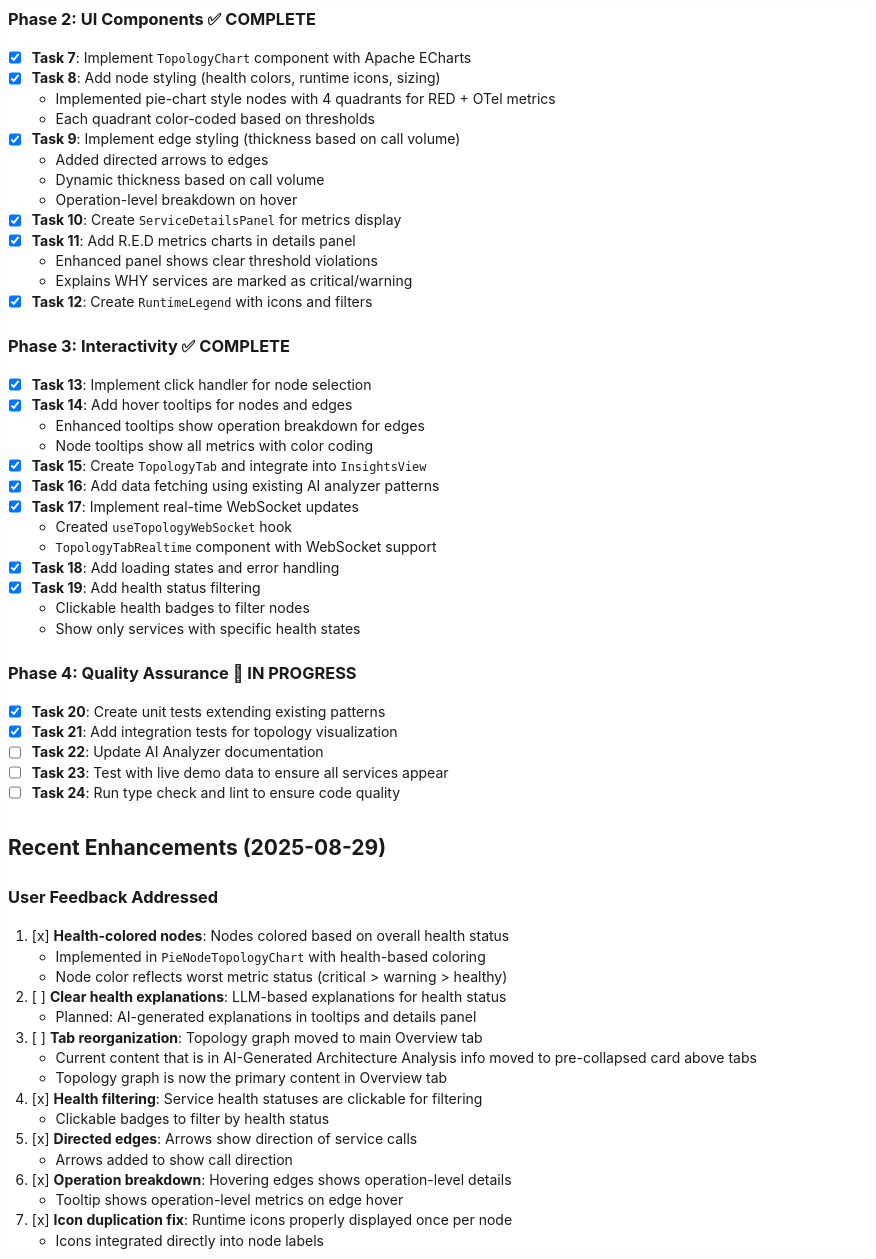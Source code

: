 ### Phase 2: UI Components ✅ COMPLETE
- [x] **Task 7**: Implement `TopologyChart` component with Apache ECharts
- [x] **Task 8**: Add node styling (health colors, runtime icons, sizing)
  - Implemented pie-chart style nodes with 4 quadrants for RED + OTel metrics
  - Each quadrant color-coded based on thresholds
- [x] **Task 9**: Implement edge styling (thickness based on call volume)
  - Added directed arrows to edges
  - Dynamic thickness based on call volume
  - Operation-level breakdown on hover
- [x] **Task 10**: Create `ServiceDetailsPanel` for metrics display
- [x] **Task 11**: Add R.E.D metrics charts in details panel
  - Enhanced panel shows clear threshold violations
  - Explains WHY services are marked as critical/warning
- [x] **Task 12**: Create `RuntimeLegend` with icons and filters

### Phase 3: Interactivity ✅ COMPLETE
- [x] **Task 13**: Implement click handler for node selection
- [x] **Task 14**: Add hover tooltips for nodes and edges
  - Enhanced tooltips show operation breakdown for edges
  - Node tooltips show all metrics with color coding
- [x] **Task 15**: Create `TopologyTab` and integrate into `InsightsView`
- [x] **Task 16**: Add data fetching using existing AI analyzer patterns
- [x] **Task 17**: Implement real-time WebSocket updates
  - Created `useTopologyWebSocket` hook
  - `TopologyTabRealtime` component with WebSocket support
- [x] **Task 18**: Add loading states and error handling
- [x] **Task 19**: Add health status filtering
  - Clickable health badges to filter nodes
  - Show only services with specific health states

### Phase 4: Quality Assurance 🚧 IN PROGRESS
- [x] **Task 20**: Create unit tests extending existing patterns
- [x] **Task 21**: Add integration tests for topology visualization
- [ ] **Task 22**: Update AI Analyzer documentation
- [ ] **Task 23**: Test with live demo data to ensure all services appear
- [ ] **Task 24**: Run type check and lint to ensure code quality

## Recent Enhancements (2025-08-29)

### User Feedback Addressed

1. [x] **Health-colored nodes**: Nodes colored based on overall health status
   - Implemented in `PieNodeTopologyChart` with health-based coloring
   - Node color reflects worst metric status (critical > warning > healthy)
2. [ ] **Clear health explanations**: LLM-based explanations for health status
   - Planned: AI-generated explanations in tooltips and details panel
3. [ ] **Tab reorganization**: Topology graph moved to main Overview tab
   - Current content that is in AI-Generated Architecture Analysis info moved to pre-collapsed card above tabs
   - Topology graph is now the primary content in Overview tab
4. [x] **Health filtering**: Service health statuses are clickable for filtering
   - Clickable badges to filter by health status
5. [x] **Directed edges**: Arrows show direction of service calls
   - Arrows added to show call direction
6. [x] **Operation breakdown**: Hovering edges shows operation-level details
   - Tooltip shows operation-level metrics on edge hover
7. [x] **Icon duplication fix**: Runtime icons properly displayed once per node
   - Icons integrated directly into node labels
